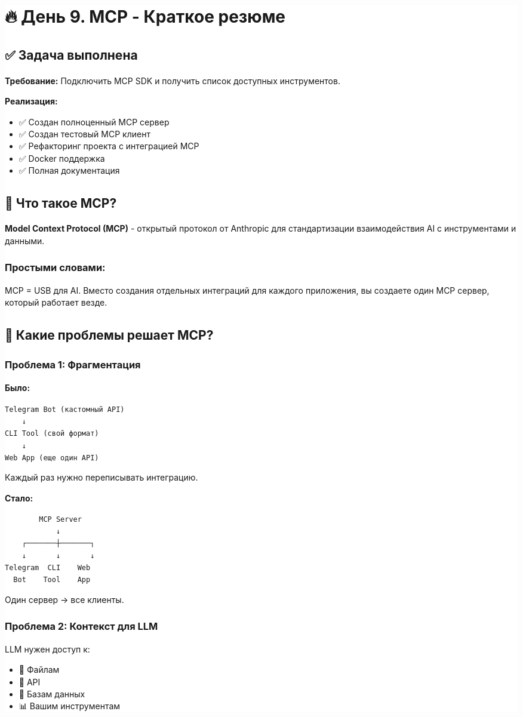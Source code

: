 # 🔥 День 9. MCP - Краткое резюме

## ✅ Задача выполнена

**Требование:** Подключить MCP SDK и получить список доступных инструментов.

**Реализация:** 
- ✅ Создан полноценный MCP сервер
- ✅ Создан тестовый MCP клиент
- ✅ Рефакторинг проекта с интеграцией MCP
- ✅ Docker поддержка
- ✅ Полная документация

## 🎯 Что такое MCP?

**Model Context Protocol (MCP)** - открытый протокол от Anthropic для стандартизации взаимодействия AI с инструментами и данными.

### Простыми словами:
MCP = USB для AI. Вместо создания отдельных интеграций для каждого приложения, вы создаете один MCP сервер, который работает везде.

## 🔧 Какие проблемы решает MCP?

### Проблема 1: Фрагментация
**Было:**
```
Telegram Bot (кастомный API)
    ↓
CLI Tool (свой формат)
    ↓
Web App (еще один API)
```
Каждый раз нужно переписывать интеграцию.

**Стало:**
```
        MCP Server
            ↓
    ┌───────┼───────┐
    ↓       ↓       ↓
Telegram  CLI    Web
  Bot    Tool    App
```
Один сервер → все клиенты.

### Проблема 2: Контекст для LLM
LLM нужен доступ к:
- 📁 Файлам
- 🔧 API
- 💾 Базам данных
- 📊 Вашим инструментам
